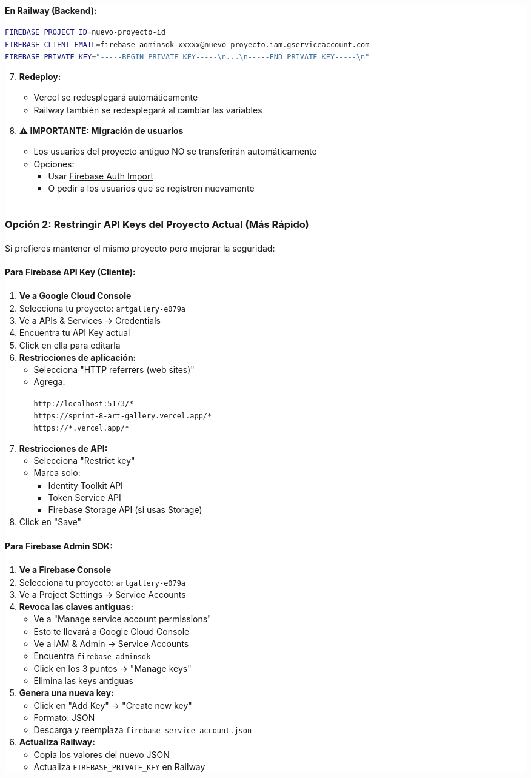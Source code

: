    **En Railway (Backend):**
   ```bash
   FIREBASE_PROJECT_ID=nuevo-proyecto-id
   FIREBASE_CLIENT_EMAIL=firebase-adminsdk-xxxxx@nuevo-proyecto.iam.gserviceaccount.com
   FIREBASE_PRIVATE_KEY="-----BEGIN PRIVATE KEY-----\n...\n-----END PRIVATE KEY-----\n"
   ```

7. **Redeploy:**
   - Vercel se redesplegará automáticamente
   - Railway también se redesplegará al cambiar las variables

8. **⚠️ IMPORTANTE: Migración de usuarios**
   - Los usuarios del proyecto antiguo NO se transferirán automáticamente
   - Opciones:
     - Usar [Firebase Auth Import](https://firebase.google.com/docs/auth/admin/import-users)
     - O pedir a los usuarios que se registren nuevamente

---

### Opción 2: Restringir API Keys del Proyecto Actual (Más Rápido)

Si prefieres mantener el mismo proyecto pero mejorar la seguridad:

#### Para Firebase API Key (Cliente):

1. **Ve a [Google Cloud Console](https://console.cloud.google.com)**
2. Selecciona tu proyecto: `artgallery-e079a`
3. Ve a APIs & Services → Credentials
4. Encuentra tu API Key actual
5. Click en ella para editarla
6. **Restricciones de aplicación:**
   - Selecciona "HTTP referrers (web sites)"
   - Agrega:
     ```
     http://localhost:5173/*
     https://sprint-8-art-gallery.vercel.app/*
     https://*.vercel.app/*
     ```
7. **Restricciones de API:**
   - Selecciona "Restrict key"
   - Marca solo:
     - Identity Toolkit API
     - Token Service API
     - Firebase Storage API (si usas Storage)
8. Click en "Save"

#### Para Firebase Admin SDK:

1. **Ve a [Firebase Console](https://console.firebase.google.com)**
2. Selecciona tu proyecto: `artgallery-e079a`
3. Ve a Project Settings → Service Accounts
4. **Revoca las claves antiguas:**
   - Ve a "Manage service account permissions"
   - Esto te llevará a Google Cloud Console
   - Ve a IAM & Admin → Service Accounts
   - Encuentra `firebase-adminsdk`
   - Click en los 3 puntos → "Manage keys"
   - Elimina las keys antiguas
5. **Genera una nueva key:**
   - Click en "Add Key" → "Create new key"
   - Formato: JSON
   - Descarga y reemplaza `firebase-service-account.json`
6. **Actualiza Railway:**
   - Copia los valores del nuevo JSON
   - Actualiza `FIREBASE_PRIVATE_KEY` en Railway